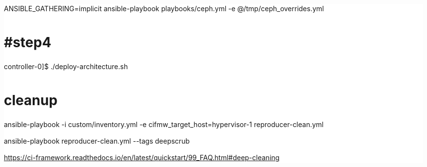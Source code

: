 
ANSIBLE_GATHERING=implicit ansible-playbook playbooks/ceph.yml -e @/tmp/ceph_overrides.yml


# #step4

controller-0]$ ./deploy-architecture.sh




# cleanup

ansible-playbook  -i custom/inventory.yml -e cifmw_target_host=hypervisor-1 reproducer-clean.yml

ansible-playbook reproducer-clean.yml --tags deepscrub

https://ci-framework.readthedocs.io/en/latest/quickstart/99_FAQ.html#deep-cleaning
